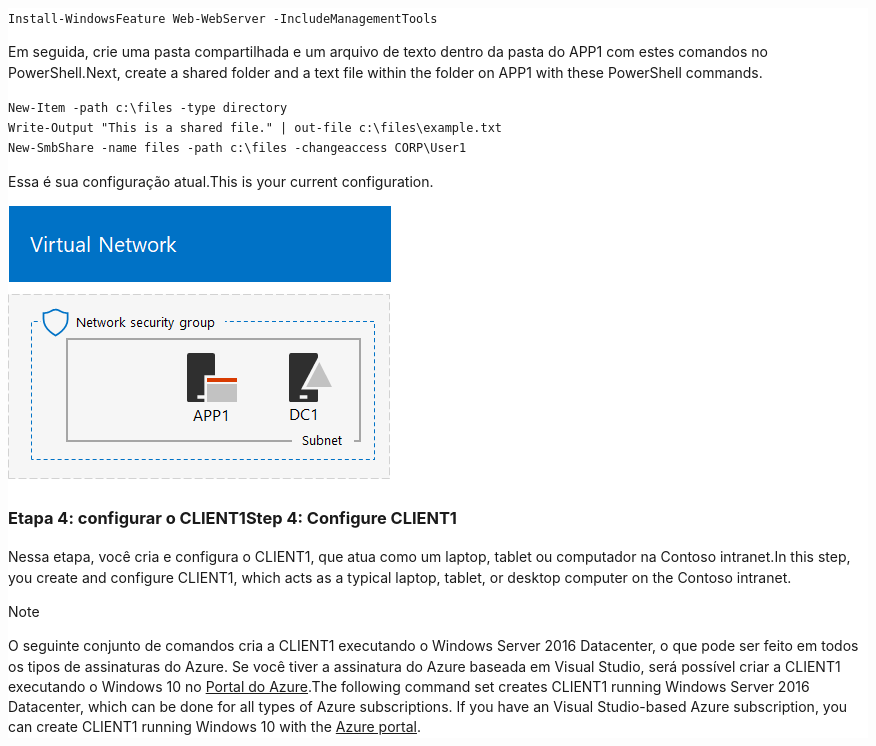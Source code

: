 ```
Install-WindowsFeature Web-WebServer -IncludeManagementTools
```

<span data-ttu-id="5e6a0-225">Em seguida, crie uma pasta compartilhada e um arquivo de texto dentro da pasta do APP1 com estes comandos no PowerShell.</span><span class="sxs-lookup"><span data-stu-id="5e6a0-225">Next, create a shared folder and a text file within the folder on APP1 with these PowerShell commands.</span></span>
  
```
New-Item -path c:\files -type directory
Write-Output "This is a shared file." | out-file c:\files\example.txt
New-SmbShare -name files -path c:\files -changeaccess CORP\User1
```

<span data-ttu-id="5e6a0-226">Essa é sua configuração atual.</span><span class="sxs-lookup"><span data-stu-id="5e6a0-226">This is your current configuration.</span></span>
  
![Fase 3 da Configuração Base no Azure com a máquina virtual do APP1](media/92cfabb0-7f9d-4291-964d-ac32d52748d7.png)
  
### <a name="step-4-configure-client1"></a><span data-ttu-id="5e6a0-228">Etapa 4: configurar o CLIENT1</span><span class="sxs-lookup"><span data-stu-id="5e6a0-228">Step 4: Configure CLIENT1</span></span>

<span data-ttu-id="5e6a0-229">Nessa etapa, você cria e configura o CLIENT1, que atua como um laptop, tablet ou computador na Contoso intranet.</span><span class="sxs-lookup"><span data-stu-id="5e6a0-229">In this step, you create and configure CLIENT1, which acts as a typical laptop, tablet, or desktop computer on the Contoso intranet.</span></span>

> [!NOTE]  
> <span data-ttu-id="5e6a0-p125">O seguinte conjunto de comandos cria a CLIENT1 executando o Windows Server 2016 Datacenter, o que pode ser feito em todos os tipos de assinaturas do Azure. Se você tiver a assinatura do Azure baseada em Visual Studio, será possível criar a CLIENT1 executando o Windows 10 no [Portal do Azure](https://portal.azure.com).</span><span class="sxs-lookup"><span data-stu-id="5e6a0-p125">The following command set creates CLIENT1 running Windows Server 2016 Datacenter, which can be done for all types of Azure subscriptions. If you have an Visual Studio-based Azure subscription, you can create CLIENT1 running Windows 10 with the [Azure portal](https://portal.azure.com).</span></span> 
  